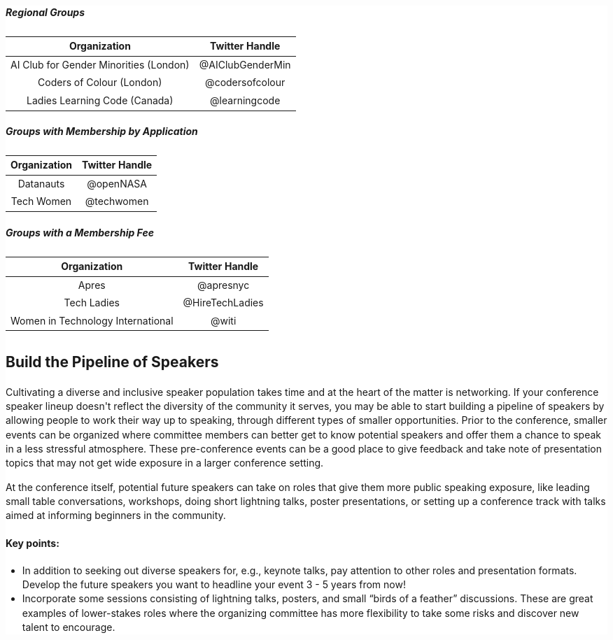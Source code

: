 ##### Regional Groups

| Organization | Twitter Handle |
|:------------:|:--------------:|
| AI Club for Gender Minorities (London) | @AIClubGenderMin |
| Coders of Colour (London) | @codersofcolour |
| Ladies Learning Code (Canada) | @learningcode |

##### Groups with Membership by Application

| Organization | Twitter Handle |
|:------------:|:--------------:|
| Datanauts | @openNASA |
| Tech Women | @techwomen |

##### Groups with a Membership Fee

| Organization | Twitter Handle |
|:------------:|:--------------:|
| Apres | @apresnyc |
| Tech Ladies | @HireTechLadies |
| Women in Technology International | @witi |

## Build the Pipeline of Speakers

Cultivating a diverse and inclusive speaker population takes time and at the heart of the matter is networking. If your conference speaker lineup doesn't reflect the diversity of the community it serves, you may be able to start building a pipeline of speakers by allowing people to work their way up to speaking, through different types of smaller opportunities. Prior to the conference, smaller events can be organized where committee members can better get to know potential speakers and offer them a chance to speak in a less stressful atmosphere. These pre-conference events can be a good place to give feedback and take note of presentation topics that may not get wide exposure in a larger conference setting.

At the conference itself, potential future speakers can take on roles that give them more public speaking exposure, like leading small table conversations, workshops, doing short lightning talks, poster presentations, or setting up a conference track with talks aimed at informing beginners in the community. 

#### Key points:

  * In addition to seeking out diverse speakers for, e.g., keynote talks, pay attention to other roles and presentation formats. Develop the future speakers you want to headline your event 3 - 5 years from now!
  * Incorporate some sessions consisting of lightning talks, posters, and small “birds of a feather” discussions. These are great examples of lower-stakes roles where the organizing committee has more flexibility to take some risks and discover new talent to encourage.
